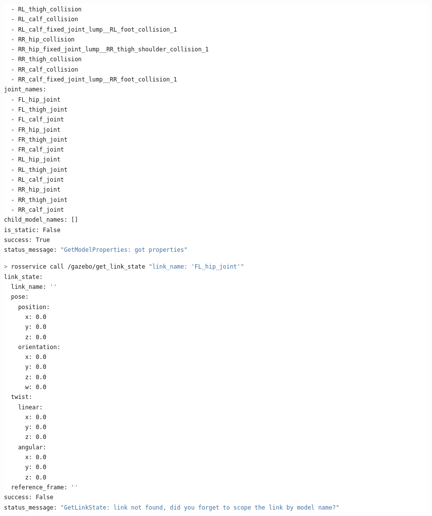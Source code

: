 ```bash
  - RL_thigh_collision
  - RL_calf_collision
  - RL_calf_fixed_joint_lump__RL_foot_collision_1
  - RR_hip_collision
  - RR_hip_fixed_joint_lump__RR_thigh_shoulder_collision_1
  - RR_thigh_collision
  - RR_calf_collision
  - RR_calf_fixed_joint_lump__RR_foot_collision_1
joint_names:
  - FL_hip_joint
  - FL_thigh_joint
  - FL_calf_joint
  - FR_hip_joint
  - FR_thigh_joint
  - FR_calf_joint
  - RL_hip_joint
  - RL_thigh_joint
  - RL_calf_joint
  - RR_hip_joint
  - RR_thigh_joint
  - RR_calf_joint
child_model_names: []
is_static: False
success: True
status_message: "GetModelProperties: got properties"
```

```bash
> rosservice call /gazebo/get_link_state "link_name: 'FL_hip_joint'"
link_state:
  link_name: ''
  pose:
    position:
      x: 0.0
      y: 0.0
      z: 0.0
    orientation:
      x: 0.0
      y: 0.0
      z: 0.0
      w: 0.0
  twist:
    linear:
      x: 0.0
      y: 0.0
      z: 0.0
    angular:
      x: 0.0
      y: 0.0
      z: 0.0
  reference_frame: ''
success: False
status_message: "GetLinkState: link not found, did you forget to scope the link by model name?"
```
